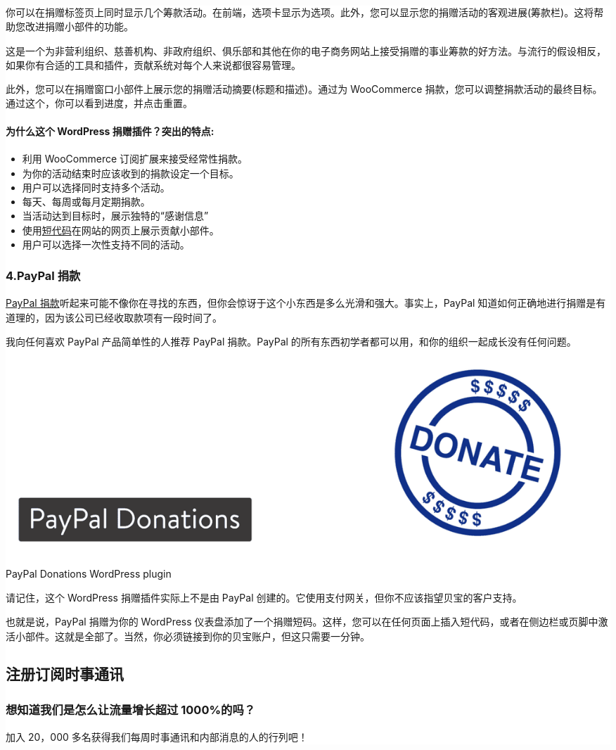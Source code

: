 

你可以在捐赠标签页上同时显示几个筹款活动。在前端，选项卡显示为选项。此外，您可以显示您的捐赠活动的客观进展(筹款栏)。这将帮助您改进捐赠小部件的功能。

这是一个为非营利组织、慈善机构、非政府组织、俱乐部和其他在你的电子商务网站上接受捐赠的事业筹款的好方法。与流行的假设相反，如果你有合适的工具和插件，贡献系统对每个人来说都很容易管理。

此外，您可以在捐赠窗口小部件上展示您的捐赠活动摘要(标题和描述)。通过为 WooCommerce 捐款，您可以调整捐款活动的最终目标。通过这个，你可以看到进度，并点击重置。

#### 为什么这个 WordPress 捐赠插件？突出的特点:

*   利用 WooCommerce 订阅扩展来接受经常性捐款。
*   为你的活动结束时应该收到的捐款设定一个目标。
*   用户可以选择同时支持多个活动。
*   每天、每周或每月定期捐款。
*   当活动达到目标时，展示独特的“感谢信息”
*   使用[短代码](https://kinsta.com/ebooks/wordpress/woocommerce-shortcodes/)在网站的网页上展示贡献小部件。
*   用户可以选择一次性支持不同的活动。

### 4.PayPal 捐款

[PayPal 捐款](https://wordpress.org/plugins/paypal-donations/)听起来可能不像你在寻找的东西，但你会惊讶于这个小东西是多么光滑和强大。事实上，PayPal 知道如何正确地进行捐赠是有道理的，因为该公司已经收取款项有一段时间了。

我向任何喜欢 PayPal 产品简单性的人推荐 PayPal 捐款。PayPal 的所有东西初学者都可以用，和你的组织一起成长没有任何问题。

[![PayPal Donations WordPress plugin](img/9be335bdea12dbc352dca437809edc6c.png)](https://wordpress.org/plugins/paypal-donations/)

PayPal Donations WordPress plugin



请记住，这个 WordPress 捐赠插件实际上不是由 PayPal 创建的。它使用支付网关，但你不应该指望贝宝的客户支持。

也就是说，PayPal 捐赠为你的 WordPress 仪表盘添加了一个捐赠短码。这样，您可以在任何页面上插入短代码，或者在侧边栏或页脚中激活小部件。这就是全部了。当然，你必须链接到你的贝宝账户，但这只需要一分钟。

## 注册订阅时事通讯



### 想知道我们是怎么让流量增长超过 1000%的吗？

加入 20，000 多名获得我们每周时事通讯和内部消息的人的行列吧！
